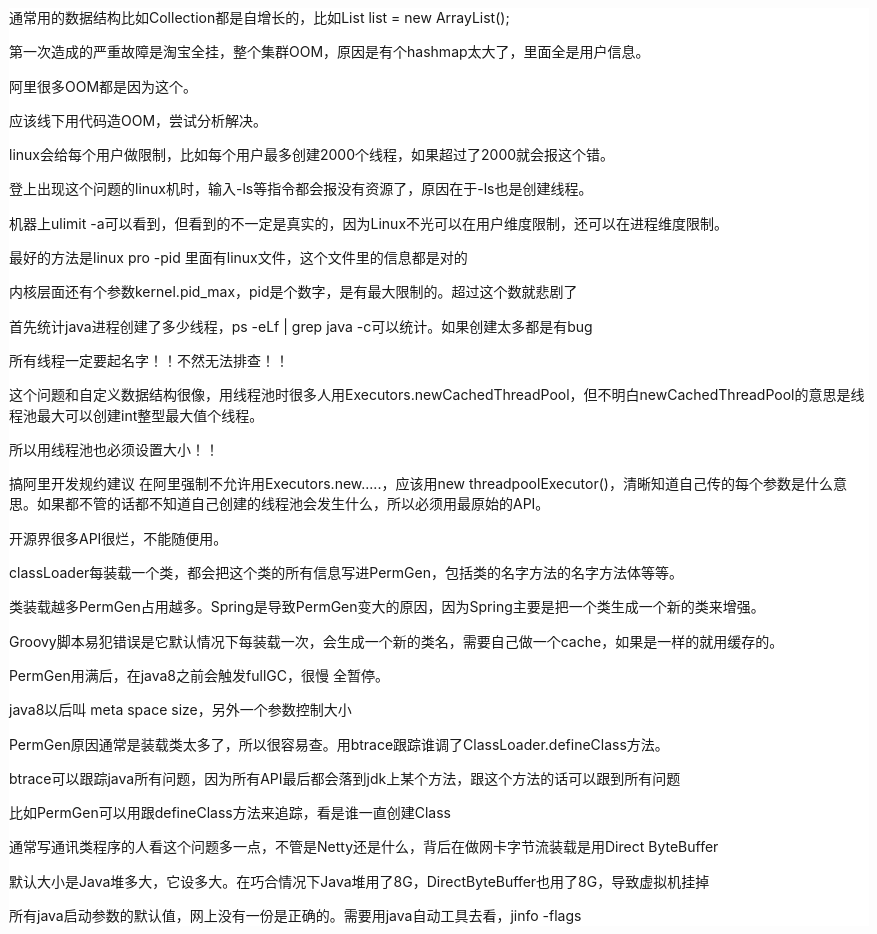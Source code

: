 通常用的数据结构比如Collection都是自增长的，比如List<String> list = new ArrayList<String>();

第一次造成的严重故障是淘宝全挂，整个集群OOM，原因是有个hashmap太大了，里面全是用户信息。

阿里很多OOM都是因为这个。

应该线下用代码造OOM，尝试分析解决。




linux会给每个用户做限制，比如每个用户最多创建2000个线程，如果超过了2000就会报这个错。

登上出现这个问题的linux机时，输入-ls等指令都会报没有资源了，原因在于-ls也是创建线程。

机器上ulimit -a可以看到，但看到的不一定是真实的，因为Linux不光可以在用户维度限制，还可以在进程维度限制。

最好的方法是linux pro -pid 里面有linux文件，这个文件里的信息都是对的

内核层面还有个参数kernel.pid_max，pid是个数字，是有最大限制的。超过这个数就悲剧了



首先统计java进程创建了多少线程，ps -eLf | grep java -c可以统计。如果创建太多都是有bug

所有线程一定要起名字！！不然无法排查！！




这个问题和自定义数据结构很像，用线程池时很多人用Executors.newCachedThreadPool，但不明白newCachedThreadPool的意思是线程池最大可以创建int整型最大值个线程。

所以用线程池也必须设置大小！！

搞阿里开发规约建议 在阿里强制不允许用Executors.new.....，应该用new threadpoolExecutor()，清晰知道自己传的每个参数是什么意思。如果都不管的话都不知道自己创建的线程池会发生什么，所以必须用最原始的API。

开源界很多API很烂，不能随便用。




classLoader每装载一个类，都会把这个类的所有信息写进PermGen，包括类的名字方法的名字方法体等等。

类装载越多PermGen占用越多。Spring是导致PermGen变大的原因，因为Spring主要是把一个类生成一个新的类来增强。

Groovy脚本易犯错误是它默认情况下每装载一次，会生成一个新的类名，需要自己做一个cache，如果是一样的就用缓存的。

PermGen用满后，在java8之前会触发fullGC，很慢 全暂停。

java8以后叫 meta space size，另外一个参数控制大小



PermGen原因通常是装载类太多了，所以很容易查。用btrace跟踪谁调了ClassLoader.defineClass方法。

btrace可以跟踪java所有问题，因为所有API最后都会落到jdk上某个方法，跟这个方法的话可以跟到所有问题

比如PermGen可以用跟defineClass方法来追踪，看是谁一直创建Class





通常写通讯类程序的人看这个问题多一点，不管是Netty还是什么，背后在做网卡字节流装载是用Direct ByteBuffer

默认大小是Java堆多大，它设多大。在巧合情况下Java堆用了8G，DirectByteBuffer也用了8G，导致虚拟机挂掉

所有java启动参数的默认值，网上没有一份是正确的。需要用java自动工具去看，jinfo -flags
